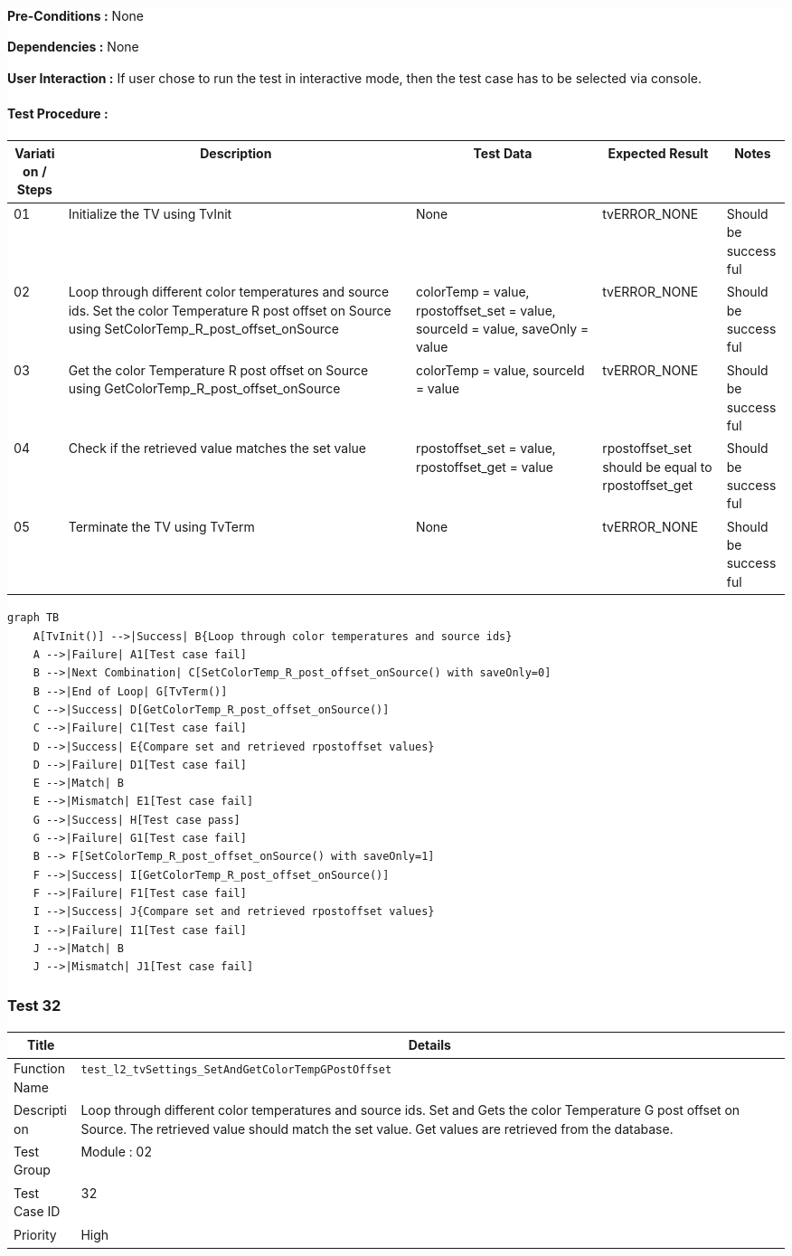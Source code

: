 **Pre-Conditions :**
None

**Dependencies :**
None

**User Interaction :**
If user chose to run the test in interactive mode, then the test case has to be selected via console.

#### Test Procedure :

| Variation / Steps | Description | Test Data | Expected Result | Notes|
| -- | --------- | ---------- | -------------- | ----- |
| 01 | Initialize the TV using TvInit | None | tvERROR_NONE | Should be successful |
| 02 | Loop through different color temperatures and source ids. Set the color Temperature R post offset on Source using SetColorTemp_R_post_offset_onSource | colorTemp = value, rpostoffset_set = value, sourceId = value, saveOnly = value | tvERROR_NONE | Should be successful |
| 03 | Get the color Temperature R post offset on Source using GetColorTemp_R_post_offset_onSource | colorTemp = value, sourceId = value | tvERROR_NONE | Should be successful |
| 04 | Check if the retrieved value matches the set value | rpostoffset_set = value, rpostoffset_get = value | rpostoffset_set should be equal to rpostoffset_get | Should be successful |
| 05 | Terminate the TV using TvTerm | None | tvERROR_NONE | Should be successful |


```mermaid
graph TB
    A[TvInit()] -->|Success| B{Loop through color temperatures and source ids}
    A -->|Failure| A1[Test case fail]
    B -->|Next Combination| C[SetColorTemp_R_post_offset_onSource() with saveOnly=0]
    B -->|End of Loop| G[TvTerm()]
    C -->|Success| D[GetColorTemp_R_post_offset_onSource()]
    C -->|Failure| C1[Test case fail]
    D -->|Success| E{Compare set and retrieved rpostoffset values}
    D -->|Failure| D1[Test case fail]
    E -->|Match| B
    E -->|Mismatch| E1[Test case fail]
    G -->|Success| H[Test case pass]
    G -->|Failure| G1[Test case fail]
    B --> F[SetColorTemp_R_post_offset_onSource() with saveOnly=1]
    F -->|Success| I[GetColorTemp_R_post_offset_onSource()]
    F -->|Failure| F1[Test case fail]
    I -->|Success| J{Compare set and retrieved rpostoffset values}
    I -->|Failure| I1[Test case fail]
    J -->|Match| B
    J -->|Mismatch| J1[Test case fail]
```


### Test 32

|Title|Details|
|--|--|
|Function Name|`test_l2_tvSettings_SetAndGetColorTempGPostOffset`|
|Description|Loop through different color temperatures and source ids. Set and Gets the color Temperature G post offset on Source. The retrieved value should match the set value. Get values are retrieved from the  database.|
|Test Group|Module : 02|
|Test Case ID|32|
|Priority|High|
